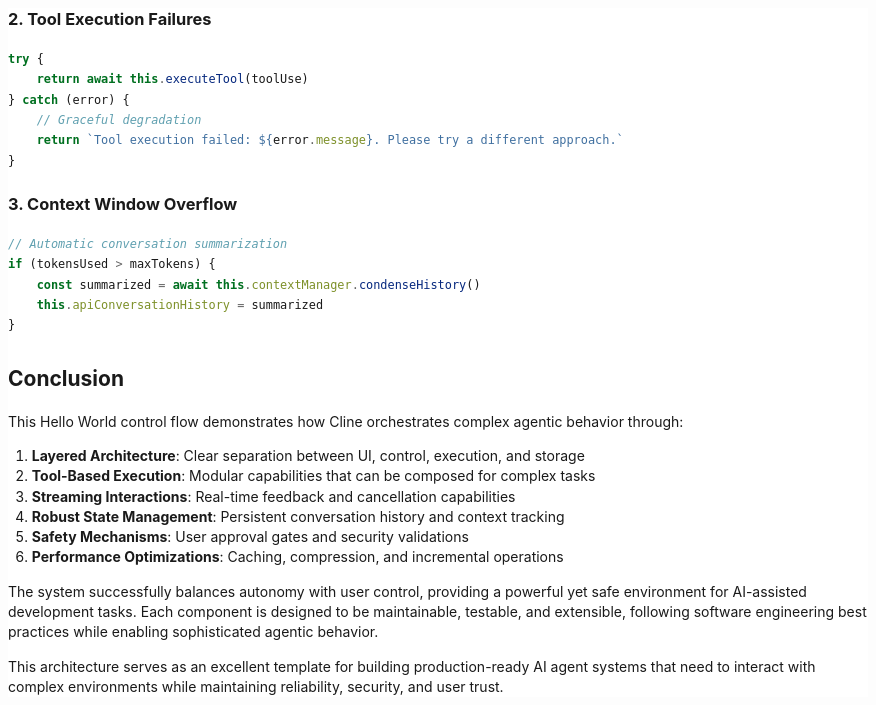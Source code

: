 ### 2. **Tool Execution Failures**
```typescript
try {
    return await this.executeTool(toolUse)
} catch (error) {
    // Graceful degradation
    return `Tool execution failed: ${error.message}. Please try a different approach.`
}
```

### 3. **Context Window Overflow**
```typescript
// Automatic conversation summarization
if (tokensUsed > maxTokens) {
    const summarized = await this.contextManager.condenseHistory()
    this.apiConversationHistory = summarized
}
```

## Conclusion

This Hello World control flow demonstrates how Cline orchestrates complex agentic behavior through:

1. **Layered Architecture**: Clear separation between UI, control, execution, and storage
2. **Tool-Based Execution**: Modular capabilities that can be composed for complex tasks
3. **Streaming Interactions**: Real-time feedback and cancellation capabilities
4. **Robust State Management**: Persistent conversation history and context tracking
5. **Safety Mechanisms**: User approval gates and security validations
6. **Performance Optimizations**: Caching, compression, and incremental operations

The system successfully balances autonomy with user control, providing a powerful yet safe environment for AI-assisted development tasks. Each component is designed to be maintainable, testable, and extensible, following software engineering best practices while enabling sophisticated agentic behavior.

This architecture serves as an excellent template for building production-ready AI agent systems that need to interact with complex environments while maintaining reliability, security, and user trust.